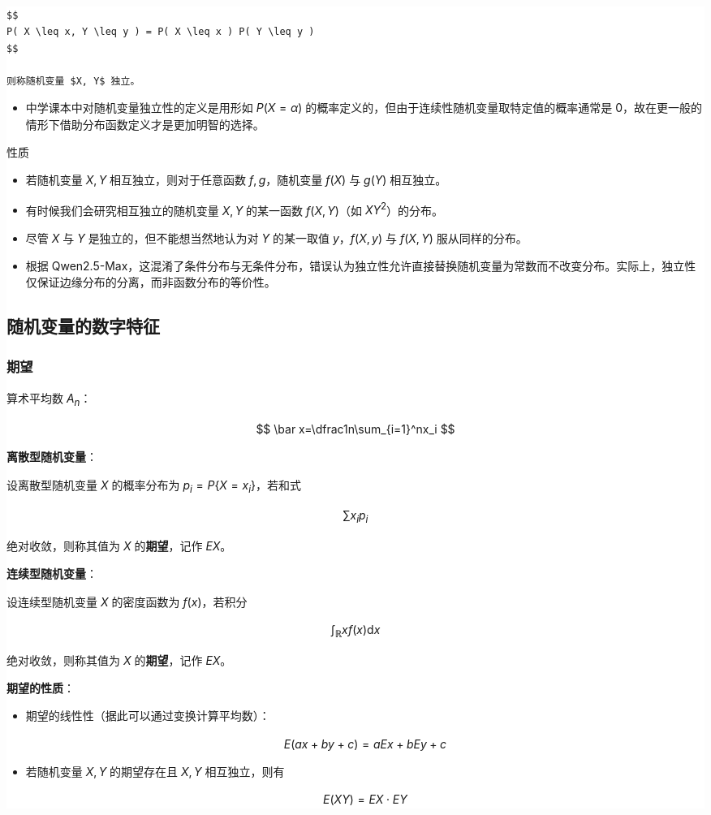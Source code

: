     $$
    P( X \leq x, Y \leq y ) = P( X \leq x ) P( Y \leq y )
    $$

    则称随机变量 $X, Y$ 独立。

- 中学课本中对随机变量独立性的定义是用形如 $P(X = \alpha)$ 的概率定义的，但由于连续性随机变量取特定值的概率通常是 $0$，故在更一般的情形下借助分布函数定义才是更加明智的选择。

性质

- 若随机变量 $X,Y$ 相互独立，则对于任意函数 $f, g$，随机变量 $f(X)$ 与 $g(Y)$ 相互独立。

- 有时候我们会研究相互独立的随机变量 $X,Y$ 的某一函数 $f(X, Y)$（如 $XY^2$）的分布。

- 尽管 $X$ 与 $Y$ 是独立的，但不能想当然地认为对 $Y$ 的某一取值 $y$，$f(X, y)$ 与 $f(X, Y)$ 服从同样的分布。

- 根据 Qwen2.5-Max，这混淆了条件分布与无条件分布，错误认为独立性允许直接替换随机变量为常数而不改变分布。实际上，独立性仅保证边缘分布的分离，而非函数分布的等价性。

## 随机变量的数字特征

### 期望

算术平均数 $A_n$：

$$
\bar x=\dfrac1n\sum_{i=1}^nx_i
$$

**离散型随机变量**：

设离散型随机变量 $X$ 的概率分布为 $p_i = P\{ X = x_i \}$，若和式

$$
\sum x_i p_i
$$

绝对收敛，则称其值为 $X$ 的**期望**，记作 $EX$。

**连续型随机变量**：

设连续型随机变量 $X$ 的密度函数为 $f(x)$，若积分

$$
\int_{\mathbb{R}} xf(x) \text{d} x
$$

绝对收敛，则称其值为 $X$ 的**期望**，记作 $EX$。

**期望的性质**：

- 期望的线性性（据此可以通过变换计算平均数）：

    $$
    E(ax+by+c)=aEx+bEy+c
    $$

- 若随机变量 $X,Y$ 的期望存在且 $X,Y$ 相互独立，则有

    $$
    E(XY) = EX \cdot EY
    $$
